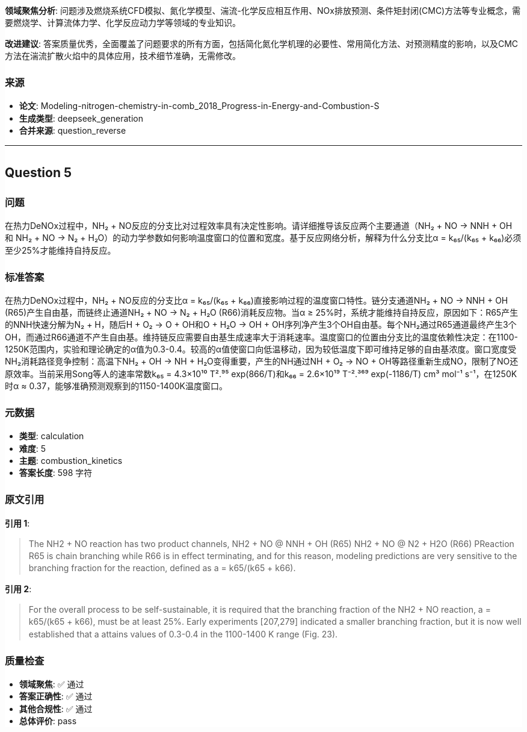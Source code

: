 **领域聚焦分析**: 问题涉及燃烧系统CFD模拟、氮化学模型、湍流-化学反应相互作用、NOx排放预测、条件矩封闭(CMC)方法等专业概念，需要燃烧学、计算流体力学、化学反应动力学等领域的专业知识。

**改进建议**: 答案质量优秀，全面覆盖了问题要求的所有方面，包括简化氮化学机理的必要性、常用简化方法、对预测精度的影响，以及CMC方法在湍流扩散火焰中的具体应用，技术细节准确，无需修改。

### 来源

- **论文**: Modeling-nitrogen-chemistry-in-comb_2018_Progress-in-Energy-and-Combustion-S
- **生成类型**: deepseek_generation
- **合并来源**: question_reverse

---

## Question 5

### 问题

在热力DeNOx过程中，NH₂ + NO反应的分支比对过程效率具有决定性影响。请详细推导该反应两个主要通道（NH₂ + NO → NNH + OH 和 NH₂ + NO → N₂ + H₂O）的动力学参数如何影响温度窗口的位置和宽度。基于反应网络分析，解释为什么分支比α = k₆₅/(k₆₅ + k₆₆)必须至少25%才能维持自持反应。

### 标准答案

在热力DeNOx过程中，NH₂ + NO反应的分支比α = k₆₅/(k₆₅ + k₆₆)直接影响过程的温度窗口特性。链分支通道NH₂ + NO → NNH + OH (R65)产生自由基，而链终止通道NH₂ + NO → N₂ + H₂O (R66)消耗反应物。当α ≥ 25%时，系统才能维持自持反应，原因如下：R65产生的NNH快速分解为N₂ + H，随后H + O₂ → O + OH和O + H₂O → OH + OH序列净产生3个OH自由基。每个NH₂通过R65通道最终产生3个OH，而通过R66通道不产生自由基。维持链反应需要自由基生成速率大于消耗速率。温度窗口的位置由分支比的温度依赖性决定：在1100-1250K范围内，实验和理论确定的α值为0.3-0.4。较高的α值使窗口向低温移动，因为较低温度下即可维持足够的自由基浓度。窗口宽度受NH₂消耗路径竞争控制：高温下NH₂ + OH → NH + H₂O变得重要，产生的NH通过NH + O₂ → NO + OH等路径重新生成NO，限制了NO还原效率。当前采用Song等人的速率常数k₆₅ = 4.3×10¹⁰ T².⁹⁵ exp(866/T)和k₆₆ = 2.6×10¹⁹ T⁻².³⁶⁹ exp(-1186/T) cm³ mol⁻¹ s⁻¹，在1250K时α ≈ 0.37，能够准确预测观察到的1150-1400K温度窗口。

### 元数据

- **类型**: calculation
- **难度**: 5
- **主题**: combustion_kinetics
- **答案长度**: 598 字符

### 原文引用

**引用 1**:
> The NH2 + NO reaction has two product channels, NH2 + NO @ NNH + OH (R65) NH2 + NO @ N2 + H2O (R66) PReaction R65 is chain branching while R66 is in effect terminating, and for this reason, modeling predictions are very sensitive to the branching fraction for the reaction, defined as a = k65/(k65 + k66).

**引用 2**:
> For the overall process to be self-sustainable, it is required that the branching fraction of the NH2 + NO reaction, a = k65/(k65 + k66), must be at least 25%. Early experiments [207,279] indicated a smaller branching fraction, but it is now well established that a attains values of 0.3-0.4 in the 1100-1400 K range (Fig. 23).

### 质量检查

- **领域聚焦**: ✅ 通过
- **答案正确性**: ✅ 通过
- **其他合规性**: ✅ 通过
- **总体评价**: pass
